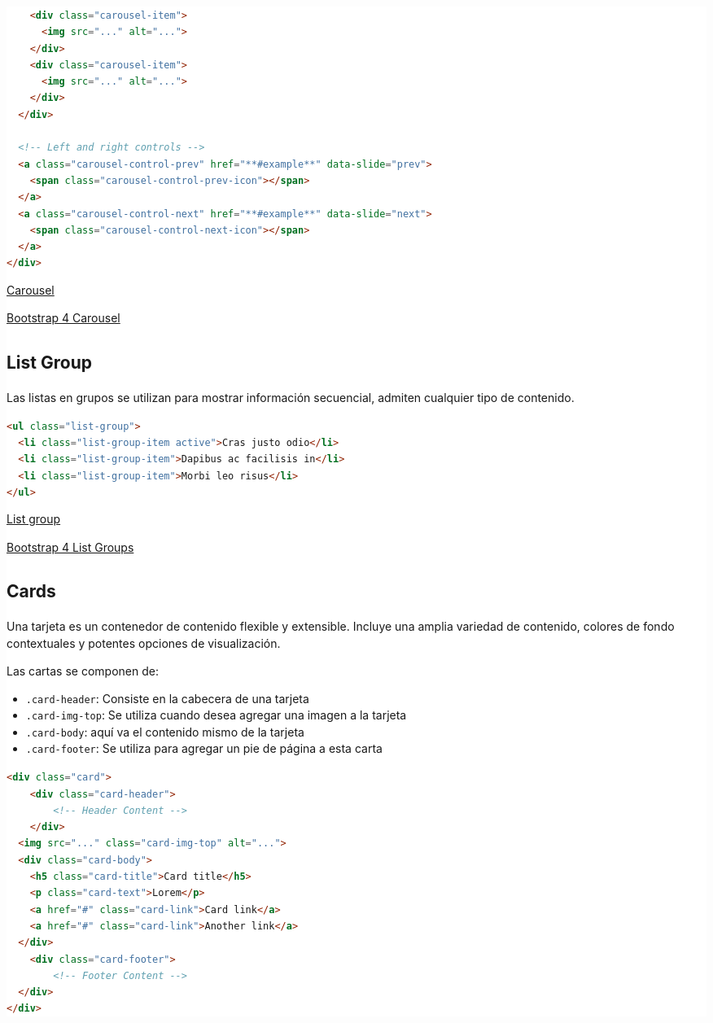 ```html
    <div class="carousel-item">
      <img src="..." alt="...">
    </div>
    <div class="carousel-item">
      <img src="..." alt="...">
    </div>
  </div>

  <!-- Left and right controls -->
  <a class="carousel-control-prev" href="**#example**" data-slide="prev">
    <span class="carousel-control-prev-icon"></span>
  </a>
  <a class="carousel-control-next" href="**#example**" data-slide="next">
    <span class="carousel-control-next-icon"></span>
  </a>
</div>
```

[Carousel](https://getbootstrap.com/docs/4.5/components/carousel/)

[Bootstrap 4 Carousel](https://www.w3schools.com/bootstrap4/bootstrap_carousel.asp)

## List Group

Las listas en grupos se utilizan para mostrar información secuencial, admiten cualquier tipo de contenido.

```html
<ul class="list-group">
  <li class="list-group-item active">Cras justo odio</li>
  <li class="list-group-item">Dapibus ac facilisis in</li>
  <li class="list-group-item">Morbi leo risus</li>
</ul>
```

[List group](https://getbootstrap.com/docs/4.5/components/list-group/)

[Bootstrap 4 List Groups](https://www.w3schools.com/bootstrap4/bootstrap_list_groups.asp)

## Cards

Una tarjeta es un contenedor de contenido flexible y extensible. Incluye una amplia variedad de contenido, colores de fondo contextuales y potentes opciones de visualización.

Las cartas se componen de:

- `.card-header`: Consiste en la cabecera de una tarjeta
- `.card-img-top`: Se utiliza cuando desea agregar una imagen a la tarjeta
- `.card-body`: aquí va el contenido mismo de la tarjeta
- `.card-footer`: Se utiliza para agregar un pie de página a esta carta

```html
<div class="card">
	<div class="card-header">
		<!-- Header Content -->	
	</div>
  <img src="..." class="card-img-top" alt="...">
  <div class="card-body">
    <h5 class="card-title">Card title</h5>
    <p class="card-text">Lorem</p>
    <a href="#" class="card-link">Card link</a>
    <a href="#" class="card-link">Another link</a>
  </div>
	<div class="card-footer">
		<!-- Footer Content -->
  </div>
</div>
```
